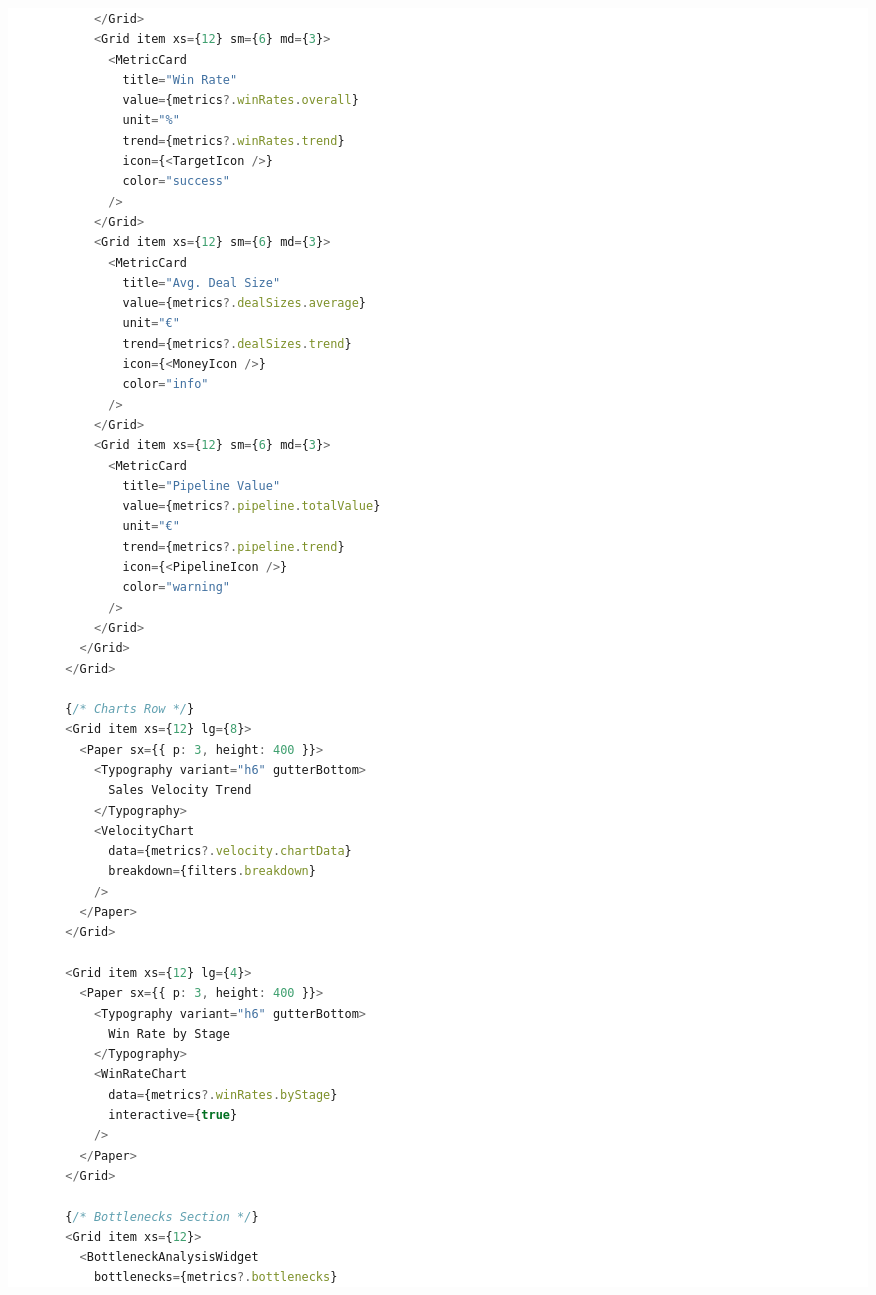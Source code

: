 ```typescript
            </Grid>
            <Grid item xs={12} sm={6} md={3}>
              <MetricCard
                title="Win Rate"
                value={metrics?.winRates.overall}
                unit="%"
                trend={metrics?.winRates.trend}
                icon={<TargetIcon />}
                color="success"
              />
            </Grid>
            <Grid item xs={12} sm={6} md={3}>
              <MetricCard
                title="Avg. Deal Size"
                value={metrics?.dealSizes.average}
                unit="€"
                trend={metrics?.dealSizes.trend}
                icon={<MoneyIcon />}
                color="info"
              />
            </Grid>
            <Grid item xs={12} sm={6} md={3}>
              <MetricCard
                title="Pipeline Value"
                value={metrics?.pipeline.totalValue}
                unit="€"
                trend={metrics?.pipeline.trend}
                icon={<PipelineIcon />}
                color="warning"
              />
            </Grid>
          </Grid>
        </Grid>
        
        {/* Charts Row */}
        <Grid item xs={12} lg={8}>
          <Paper sx={{ p: 3, height: 400 }}>
            <Typography variant="h6" gutterBottom>
              Sales Velocity Trend
            </Typography>
            <VelocityChart 
              data={metrics?.velocity.chartData}
              breakdown={filters.breakdown}
            />
          </Paper>
        </Grid>
        
        <Grid item xs={12} lg={4}>
          <Paper sx={{ p: 3, height: 400 }}>
            <Typography variant="h6" gutterBottom>
              Win Rate by Stage
            </Typography>
            <WinRateChart 
              data={metrics?.winRates.byStage}
              interactive={true}
            />
          </Paper>
        </Grid>
        
        {/* Bottlenecks Section */}
        <Grid item xs={12}>
          <BottleneckAnalysisWidget 
            bottlenecks={metrics?.bottlenecks}
```